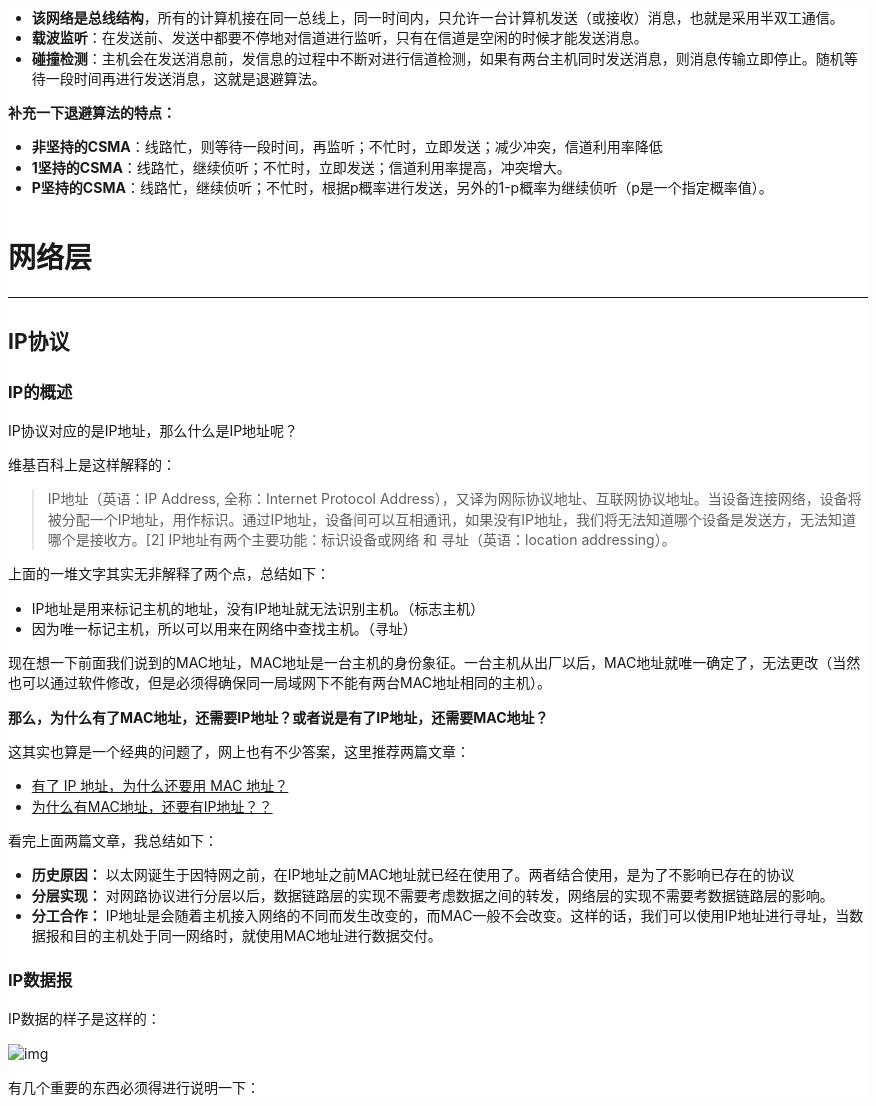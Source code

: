 - **该网络是总线结构**，所有的计算机接在同一总线上，同一时间内，只允许一台计算机发送（或接收）消息，也就是采用半双工通信。
- **载波监听**：在发送前、发送中都要不停地对信道进行监听，只有在信道是空闲的时候才能发送消息。
- **碰撞检测**：主机会在发送消息前，发信息的过程中不断对进行信道检测，如果有两台主机同时发送消息，则消息传输立即停止。随机等待一段时间再进行发送消息，这就是退避算法。

**补充一下退避算法的特点：**

- **非坚持的CSMA**：线路忙，则等待一段时间，再监听；不忙时，立即发送；减少冲突，信道利用率降低
- **1坚持的CSMA**：线路忙，继续侦听；不忙时，立即发送；信道利用率提高，冲突增大。
- **P坚持的CSMA**：线路忙，继续侦听；不忙时，根据p概率进行发送，另外的1-p概率为继续侦听（p是一个指定概率值）。

# 网络层

------

## IP协议

### IP的概述

IP协议对应的是IP地址，那么什么是IP地址呢？

维基百科上是这样解释的：

> IP地址（英语：IP Address, 全称：Internet Protocol Address），又译为网际协议地址、互联网协议地址。当设备连接网络，设备将被分配一个IP地址，用作标识。通过IP地址，设备间可以互相通讯，如果没有IP地址，我们将无法知道哪个设备是发送方，无法知道哪个是接收方。[2] IP地址有两个主要功能：标识设备或网络 和 寻址（英语：location addressing）。

上面的一堆文字其实无非解释了两个点，总结如下：

- IP地址是用来标记主机的地址，没有IP地址就无法识别主机。（标志主机）
- 因为唯一标记主机，所以可以用来在网络中查找主机。（寻址）

现在想一下前面我们说到的MAC地址，MAC地址是一台主机的身份象征。一台主机从出厂以后，MAC地址就唯一确定了，无法更改（当然也可以通过软件修改，但是必须得确保同一局域网下不能有两台MAC地址相同的主机）。

**那么，为什么有了MAC地址，还需要IP地址？或者说是有了IP地址，还需要MAC地址？**

这其实也算是一个经典的问题了，网上也有不少答案，这里推荐两篇文章：

- [有了 IP 地址，为什么还要用 MAC 地址？](https://www.zhihu.com/question/21546408)
- [为什么有MAC地址，还要有IP地址？？](https://blog.csdn.net/qq_15760109/article/details/78210151)

看完上面两篇文章，我总结如下：

- **历史原因：** 以太网诞生于因特网之前，在IP地址之前MAC地址就已经在使用了。两者结合使用，是为了不影响已存在的协议
- **分层实现：** 对网路协议进行分层以后，数据链路层的实现不需要考虑数据之间的转发，网络层的实现不需要考数据链路层的影响。
- **分工合作：** IP地址是会随着主机接入网络的不同而发生改变的，而MAC一般不会改变。这样的话，我们可以使用IP地址进行寻址，当数据报和目的主机处于同一网络时，就使用MAC地址进行数据交付。

### IP数据报

IP数据的样子是这样的：

![img](assets/README/172dc9344c71f495)



有几个重要的东西必须得进行说明一下：
